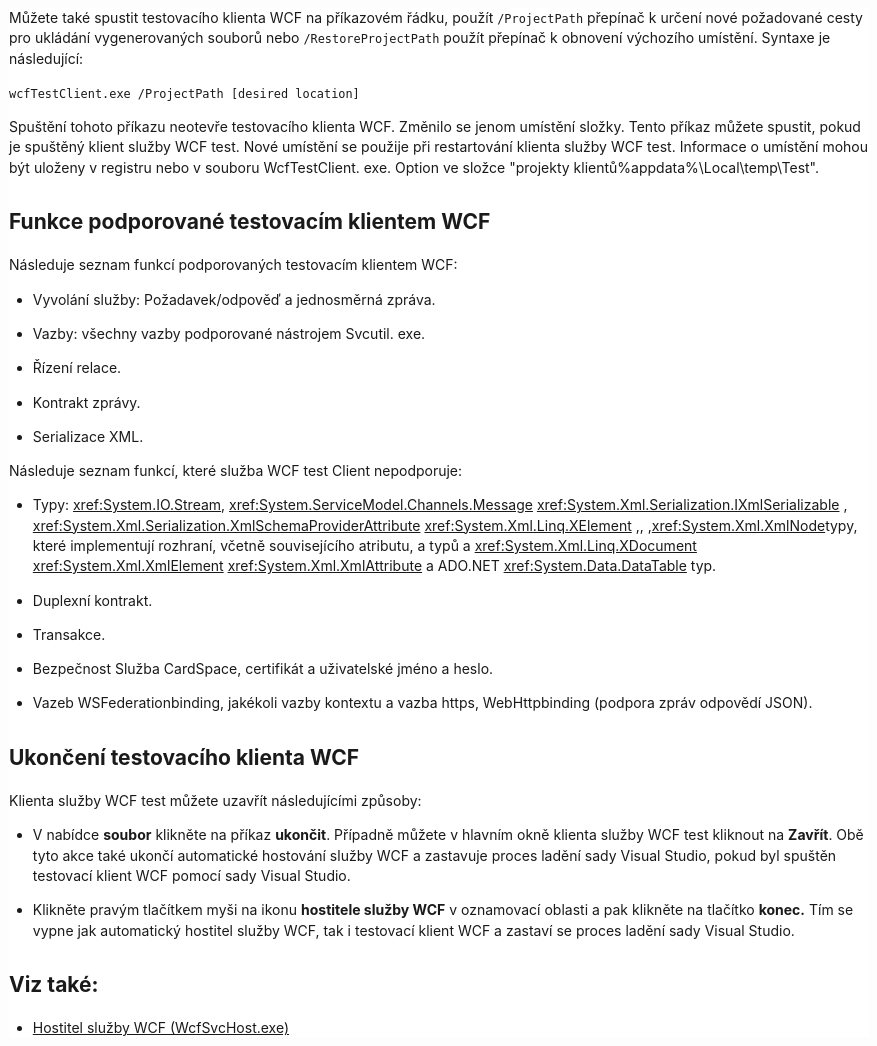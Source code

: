  Můžete také spustit testovacího klienta WCF na příkazovém řádku, použít `/ProjectPath` přepínač k určení nové požadované cesty pro ukládání vygenerovaných souborů nebo `/RestoreProjectPath` použít přepínač k obnovení výchozího umístění. Syntaxe je následující:  
  
 `wcfTestClient.exe /ProjectPath [desired location]`  
  
 Spuštění tohoto příkazu neotevře testovacího klienta WCF. Změnilo se jenom umístění složky. Tento příkaz můžete spustit, pokud je spuštěný klient služby WCF test. Nové umístění se použije při restartování klienta služby WCF test. Informace o umístění mohou být uloženy v registru nebo v souboru WcfTestClient. exe. Option ve složce "projekty klientů%appdata%\Local\temp\Test".  
  
## <a name="features-supported-by-wcf-test-client"></a>Funkce podporované testovacím klientem WCF  
 Následuje seznam funkcí podporovaných testovacím klientem WCF:  
  
- Vyvolání služby: Požadavek/odpověď a jednosměrná zpráva.  
  
- Vazby: všechny vazby podporované nástrojem Svcutil. exe.  
  
- Řízení relace.  
  
- Kontrakt zprávy.  
  
- Serializace XML.  
  
 Následuje seznam funkcí, které služba WCF test Client nepodporuje:  
  
- Typy: <xref:System.IO.Stream>, <xref:System.ServiceModel.Channels.Message> <xref:System.Xml.Serialization.IXmlSerializable> , <xref:System.Xml.Serialization.XmlSchemaProviderAttribute> <xref:System.Xml.Linq.XElement> ,, ,<xref:System.Xml.XmlNode>typy, které implementují rozhraní, včetně souvisejícího atributu, a typů a <xref:System.Xml.Linq.XDocument> <xref:System.Xml.XmlElement> <xref:System.Xml.XmlAttribute> a ADO.NET <xref:System.Data.DataTable> typ.  
  
- Duplexní kontrakt.  
  
- Transakce.  
  
- Bezpečnost Služba CardSpace, certifikát a uživatelské jméno a heslo.  
  
- Vazeb WSFederationbinding, jakékoli vazby kontextu a vazba https, WebHttpbinding (podpora zpráv odpovědí JSON).  
  
## <a name="closing-wcf-test-client"></a>Ukončení testovacího klienta WCF  
 Klienta služby WCF test můžete uzavřít následujícími způsoby:  
  
- V nabídce **soubor** klikněte na příkaz **ukončit**. Případně můžete v hlavním okně klienta služby WCF test kliknout na **Zavřít**. Obě tyto akce také ukončí automatické hostování služby WCF a zastavuje proces ladění sady Visual Studio, pokud byl spuštěn testovací klient WCF pomocí sady Visual Studio.  
  
- Klikněte pravým tlačítkem myši na ikonu **hostitele služby WCF** v oznamovací oblasti a pak klikněte na tlačítko **konec.** Tím se vypne jak automatický hostitel služby WCF, tak i testovací klient WCF a zastaví se proces ladění sady Visual Studio.  
  
## <a name="see-also"></a>Viz také:

- [Hostitel služby WCF (WcfSvcHost.exe)](../../../docs/framework/wcf/wcf-service-host-wcfsvchost-exe.md)
